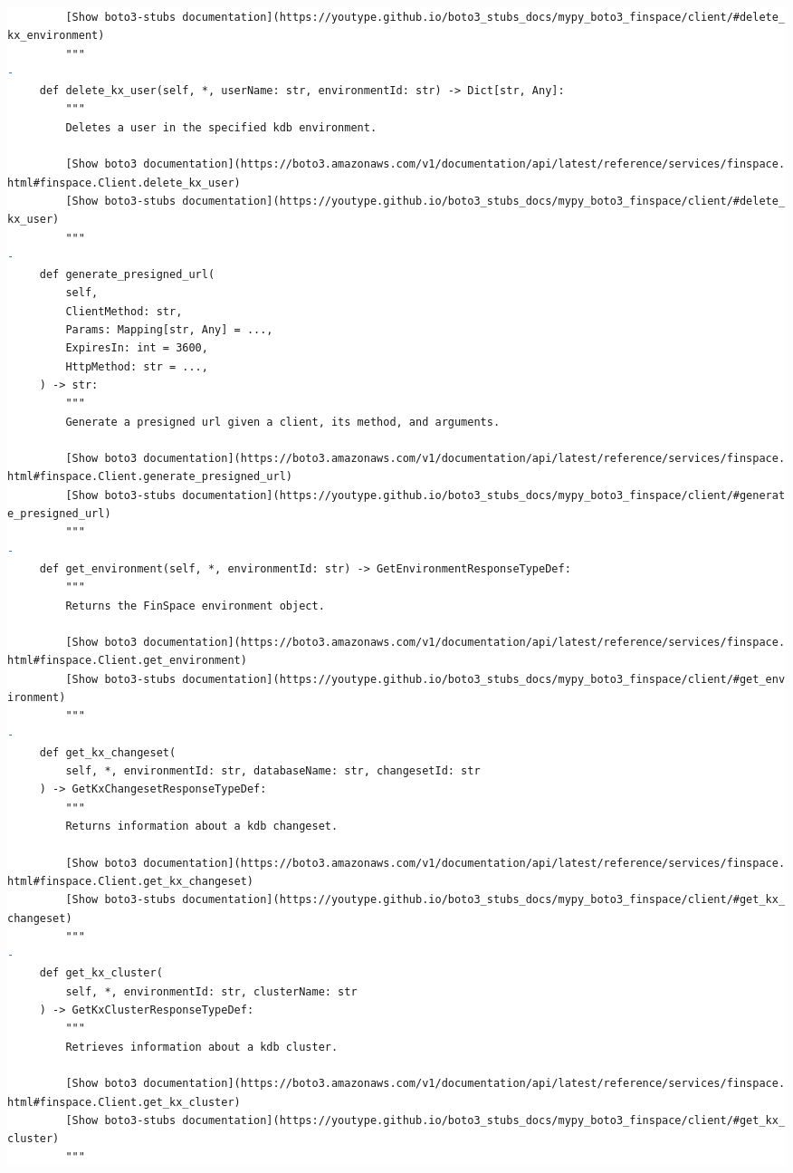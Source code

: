 ```diff
         [Show boto3-stubs documentation](https://youtype.github.io/boto3_stubs_docs/mypy_boto3_finspace/client/#delete_kx_environment)
         """
-
     def delete_kx_user(self, *, userName: str, environmentId: str) -> Dict[str, Any]:
         """
         Deletes a user in the specified kdb environment.
 
         [Show boto3 documentation](https://boto3.amazonaws.com/v1/documentation/api/latest/reference/services/finspace.html#finspace.Client.delete_kx_user)
         [Show boto3-stubs documentation](https://youtype.github.io/boto3_stubs_docs/mypy_boto3_finspace/client/#delete_kx_user)
         """
-
     def generate_presigned_url(
         self,
         ClientMethod: str,
         Params: Mapping[str, Any] = ...,
         ExpiresIn: int = 3600,
         HttpMethod: str = ...,
     ) -> str:
         """
         Generate a presigned url given a client, its method, and arguments.
 
         [Show boto3 documentation](https://boto3.amazonaws.com/v1/documentation/api/latest/reference/services/finspace.html#finspace.Client.generate_presigned_url)
         [Show boto3-stubs documentation](https://youtype.github.io/boto3_stubs_docs/mypy_boto3_finspace/client/#generate_presigned_url)
         """
-
     def get_environment(self, *, environmentId: str) -> GetEnvironmentResponseTypeDef:
         """
         Returns the FinSpace environment object.
 
         [Show boto3 documentation](https://boto3.amazonaws.com/v1/documentation/api/latest/reference/services/finspace.html#finspace.Client.get_environment)
         [Show boto3-stubs documentation](https://youtype.github.io/boto3_stubs_docs/mypy_boto3_finspace/client/#get_environment)
         """
-
     def get_kx_changeset(
         self, *, environmentId: str, databaseName: str, changesetId: str
     ) -> GetKxChangesetResponseTypeDef:
         """
         Returns information about a kdb changeset.
 
         [Show boto3 documentation](https://boto3.amazonaws.com/v1/documentation/api/latest/reference/services/finspace.html#finspace.Client.get_kx_changeset)
         [Show boto3-stubs documentation](https://youtype.github.io/boto3_stubs_docs/mypy_boto3_finspace/client/#get_kx_changeset)
         """
-
     def get_kx_cluster(
         self, *, environmentId: str, clusterName: str
     ) -> GetKxClusterResponseTypeDef:
         """
         Retrieves information about a kdb cluster.
 
         [Show boto3 documentation](https://boto3.amazonaws.com/v1/documentation/api/latest/reference/services/finspace.html#finspace.Client.get_kx_cluster)
         [Show boto3-stubs documentation](https://youtype.github.io/boto3_stubs_docs/mypy_boto3_finspace/client/#get_kx_cluster)
         """
```